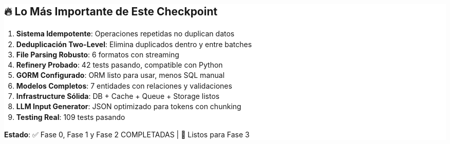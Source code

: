 
## 🔥 Lo Más Importante de Este Checkpoint

1. **Sistema Idempotente**: Operaciones repetidas no duplican datos
2. **Deduplicación Two-Level**: Elimina duplicados dentro y entre batches
3. **File Parsing Robusto**: 6 formatos con streaming
4. **Refinery Probado**: 42 tests pasando, compatible con Python
5. **GORM Configurado**: ORM listo para usar, menos SQL manual
6. **Modelos Completos**: 7 entidades con relaciones y validaciones
7. **Infrastructure Sólida**: DB + Cache + Queue + Storage listos
8. **LLM Input Generator**: JSON optimizado para tokens con chunking
9. **Testing Real**: 109 tests pasando

**Estado**: ✅ Fase 0, Fase 1 y Fase 2 COMPLETADAS | 🚀 Listos para Fase 3